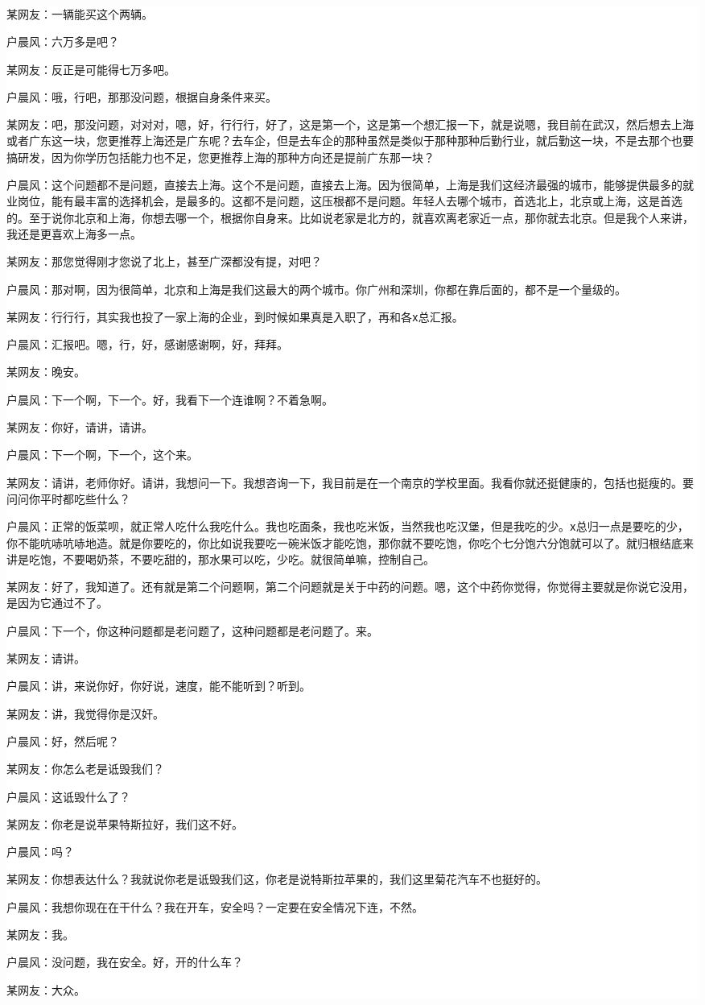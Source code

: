 某网友：一辆能买这个两辆。

户晨风：六万多是吧？

某网友：反正是可能得七万多吧。

户晨风：哦，行吧，那那没问题，根据自身条件来买。

某网友：吧，那没问题，对对对，嗯，好，行行行，好了，这是第一个，这是第一个想汇报一下，就是说嗯，我目前在武汉，然后想去上海或者广东这一块，您更推荐上海还是广东呢？去车企，但是去车企的那种虽然是类似于那种那种后勤行业，就后勤这一块，不是去那个也要搞研发，因为你学历包括能力也不足，您更推荐上海的那种方向还是提前广东那一块？

户晨风：这个问题都不是问题，直接去上海。这个不是问题，直接去上海。因为很简单，上海是我们这经济最强的城市，能够提供最多的就业岗位，能有最丰富的选择机会，是最多的。这都不是问题，这压根都不是问题。年轻人去哪个城市，首选北上，北京或上海，这是首选的。至于说你北京和上海，你想去哪一个，根据你自身来。比如说老家是北方的，就喜欢离老家近一点，那你就去北京。但是我个人来讲，我还是更喜欢上海多一点。

某网友：那您觉得刚才您说了北上，甚至广深都没有提，对吧？

户晨风：那对啊，因为很简单，北京和上海是我们这最大的两个城市。你广州和深圳，你都在靠后面的，都不是一个量级的。

某网友：行行行，其实我也投了一家上海的企业，到时候如果真是入职了，再和各x总汇报。

户晨风：汇报吧。嗯，行，好，感谢感谢啊，好，拜拜。

某网友：晚安。

户晨风：下一个啊，下一个。好，我看下一个连谁啊？不着急啊。

某网友：你好，请讲，请讲。

户晨风：下一个啊，下一个，这个来。

某网友：请讲，老师你好。请讲，我想问一下。我想咨询一下，我目前是在一个南京的学校里面。我看你就还挺健康的，包括也挺瘦的。要问问你平时都吃些什么？

户晨风：正常的饭菜呗，就正常人吃什么我吃什么。我也吃面条，我也吃米饭，当然我也吃汉堡，但是我吃的少。x总归一点是要吃的少，你不能吭哧吭哧地造。就是你要吃的，你比如说我要吃一碗米饭才能吃饱，那你就不要吃饱，你吃个七分饱六分饱就可以了。就归根结底来讲是吃饱，不要喝奶茶，不要吃甜的，那水果可以吃，少吃。就很简单嘛，控制自己。

某网友：好了，我知道了。还有就是第二个问题啊，第二个问题就是关于中药的问题。嗯，这个中药你觉得，你觉得主要就是你说它没用，是因为它通过不了。

户晨风：下一个，你这种问题都是老问题了，这种问题都是老问题了。来。

某网友：请讲。

户晨风：讲，来说你好，你好说，速度，能不能听到？听到。

某网友：讲，我觉得你是汉奸。

户晨风：好，然后呢？

某网友：你怎么老是诋毁我们？

户晨风：这诋毁什么了？

某网友：你老是说苹果特斯拉好，我们这不好。

户晨风：吗？

某网友：你想表达什么？我就说你老是诋毁我们这，你老是说特斯拉苹果的，我们这里菊花汽车不也挺好的。

户晨风：我想你现在在干什么？我在开车，安全吗？一定要在安全情况下连，不然。

某网友：我。

户晨风：没问题，我在安全。好，开的什么车？

某网友：大众。
